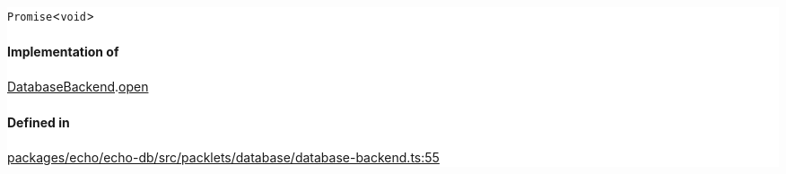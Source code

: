 `Promise`<`void`\>

#### Implementation of

[DatabaseBackend](../interfaces/DatabaseBackend.md).[open](../interfaces/DatabaseBackend.md#open)

#### Defined in

[packages/echo/echo-db/src/packlets/database/database-backend.ts:55](https://github.com/dxos/dxos/blob/6b1348fed/packages/echo/echo-db/src/packlets/database/database-backend.ts#L55)

